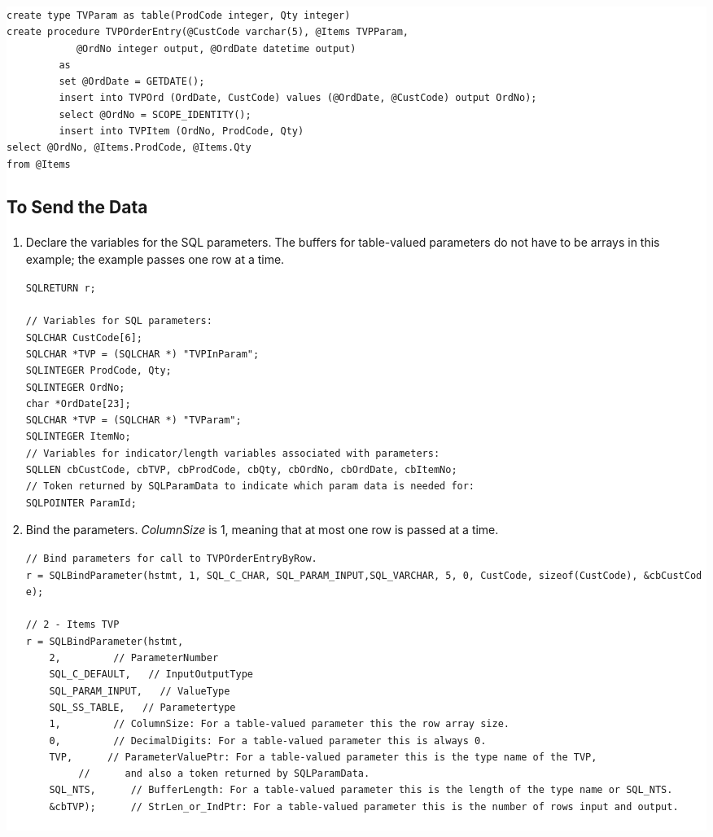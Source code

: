 ```  
create type TVParam as table(ProdCode integer, Qty integer)  
create procedure TVPOrderEntry(@CustCode varchar(5), @Items TVPParam,   
            @OrdNo integer output, @OrdDate datetime output)  
         as   
         set @OrdDate = GETDATE();  
         insert into TVPOrd (OrdDate, CustCode) values (@OrdDate, @CustCode) output OrdNo);   
         select @OrdNo = SCOPE_IDENTITY();   
         insert into TVPItem (OrdNo, ProdCode, Qty)  
select @OrdNo, @Items.ProdCode, @Items.Qty   
from @Items  
```  
  
## To Send the Data  
  
1.  Declare the variables for the SQL parameters. The buffers for table-valued parameters do not have to be arrays in this example; the example passes one row at a time.  
  
    ```  
    SQLRETURN r;  
  
    // Variables for SQL parameters:  
    SQLCHAR CustCode[6];  
    SQLCHAR *TVP = (SQLCHAR *) "TVPInParam";  
    SQLINTEGER ProdCode, Qty;  
    SQLINTEGER OrdNo;  
    char *OrdDate[23];  
    SQLCHAR *TVP = (SQLCHAR *) "TVParam";  
    SQLINTEGER ItemNo;  
    // Variables for indicator/length variables associated with parameters:  
    SQLLEN cbCustCode, cbTVP, cbProdCode, cbQty, cbOrdNo, cbOrdDate, cbItemNo;  
    // Token returned by SQLParamData to indicate which param data is needed for:  
    SQLPOINTER ParamId;  
    ```  
  
2.  Bind the parameters. *ColumnSize* is 1, meaning that at most one row is passed at a time.  
  
    ```  
    // Bind parameters for call to TVPOrderEntryByRow.  
    r = SQLBindParameter(hstmt, 1, SQL_C_CHAR, SQL_PARAM_INPUT,SQL_VARCHAR, 5, 0, CustCode, sizeof(CustCode), &cbCustCode);  
  
    // 2 - Items TVP  
    r = SQLBindParameter(hstmt,   
        2,         // ParameterNumber  
        SQL_C_DEFAULT,   // InputOutputType  
        SQL_PARAM_INPUT,   // ValueType   
        SQL_SS_TABLE,   // Parametertype  
        1,         // ColumnSize: For a table-valued parameter this the row array size.  
        0,         // DecimalDigits: For a table-valued parameter this is always 0.   
        TVP,      // ParameterValuePtr: For a table-valued parameter this is the type name of the TVP,  
             //      and also a token returned by SQLParamData.  
        SQL_NTS,      // BufferLength: For a table-valued parameter this is the length of the type name or SQL_NTS.  
        &cbTVP);      // StrLen_or_IndPtr: For a table-valued parameter this is the number of rows input and output.  
  